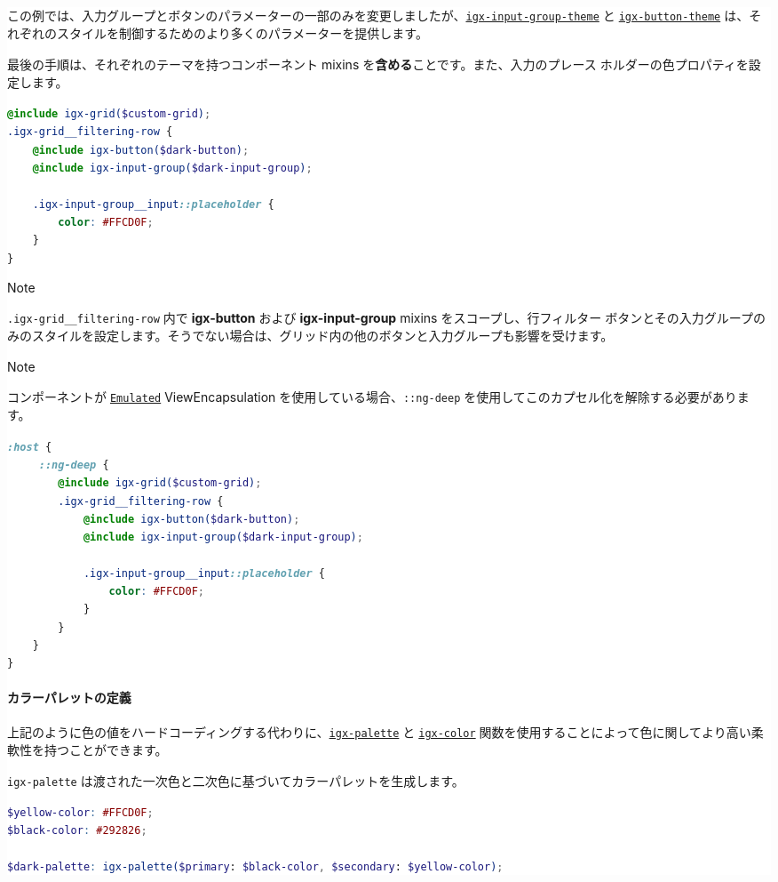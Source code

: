この例では、入力グループとボタンのパラメーターの一部のみを変更しましたが、[`igx-input-group-theme`]({environment:sassApiUrl}/index.html#function-igx-input-group-theme) と [`igx-button-theme`]({environment:sassApiUrl}/index.html#function-igx-button-theme) は、それぞれのスタイルを制御するためのより多くのパラメーターを提供します。

最後の手順は、それぞれのテーマを持つコンポーネント mixins を**含める**ことです。また、入力のプレース ホルダーの色プロパティを設定します。

```scss
@include igx-grid($custom-grid);
.igx-grid__filtering-row {
    @include igx-button($dark-button);
    @include igx-input-group($dark-input-group);

    .igx-input-group__input::placeholder {
        color: #FFCD0F;
    }
}
```

>[!NOTE]
>`.igx-grid__filtering-row` 内で **igx-button** および **igx-input-group** mixins をスコープし、行フィルター ボタンとその入力グループのみのスタイルを設定します。そうでない場合は、グリッド内の他のボタンと入力グループも影響を受けます。

 >[!NOTE]
 >コンポーネントが [`Emulated`](../themes/component-themes.md#表示のカプセル化) ViewEncapsulation を使用している場合、`::ng-deep` を使用してこのカプセル化を解除する必要があります。

```scss
:host {
     ::ng-deep {
        @include igx-grid($custom-grid);
        .igx-grid__filtering-row {
            @include igx-button($dark-button);
            @include igx-input-group($dark-input-group);

            .igx-input-group__input::placeholder {
                color: #FFCD0F;
            }
        }
    }
}
```

#### カラーパレットの定義

上記のように色の値をハードコーディングする代わりに、[`igx-palette`]({environment:sassApiUrl}/index.html#function-igx-palette) と [`igx-color`]({environment:sassApiUrl}/index.html#function-igx-color) 関数を使用することによって色に関してより高い柔軟性を持つことができます。

`igx-palette` は渡された一次色と二次色に基づいてカラーパレットを生成します。

```scss
$yellow-color: #FFCD0F;
$black-color: #292826;

$dark-palette: igx-palette($primary: $black-color, $secondary: $yellow-color);
```
